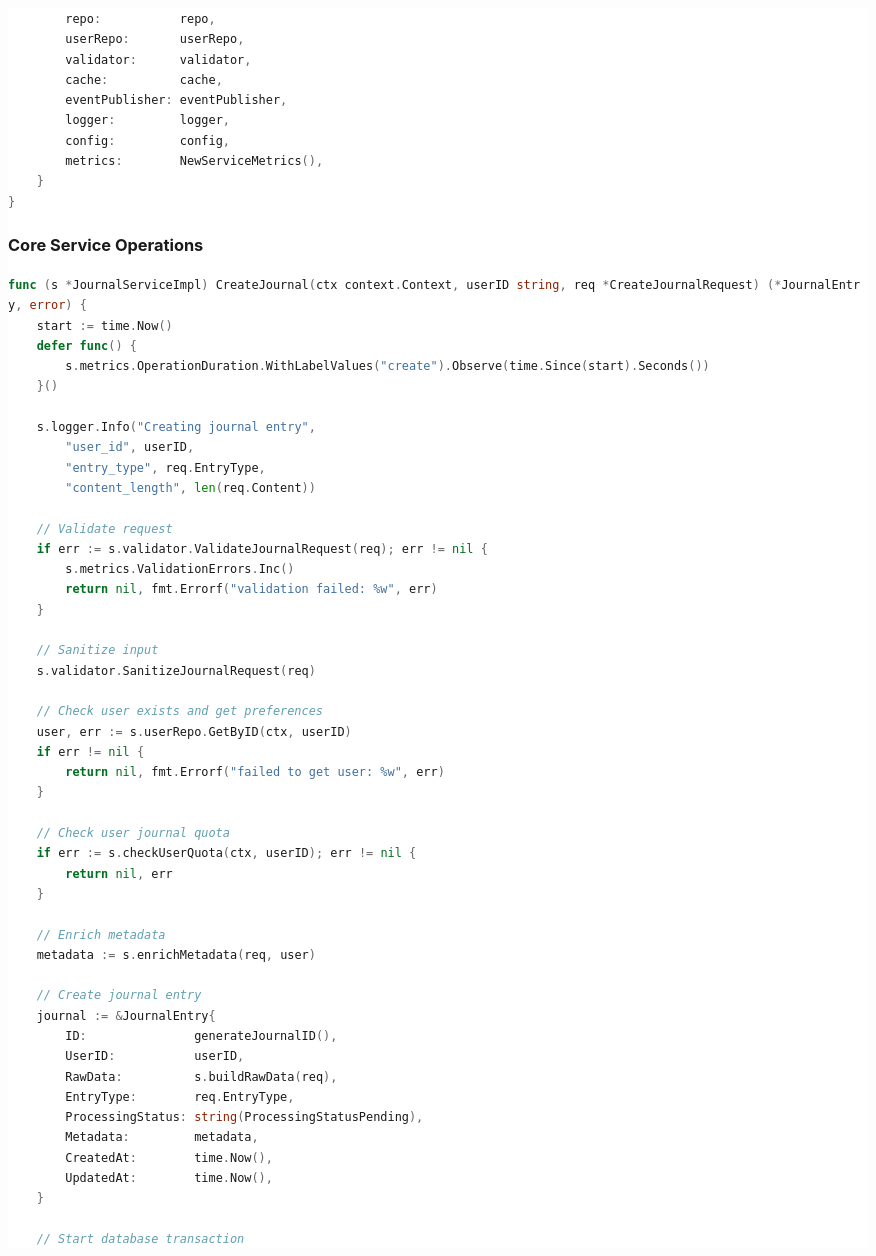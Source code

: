 ```go
        repo:           repo,
        userRepo:       userRepo,
        validator:      validator,
        cache:          cache,
        eventPublisher: eventPublisher,
        logger:         logger,
        config:         config,
        metrics:        NewServiceMetrics(),
    }
}
```

### Core Service Operations

```go
func (s *JournalServiceImpl) CreateJournal(ctx context.Context, userID string, req *CreateJournalRequest) (*JournalEntry, error) {
    start := time.Now()
    defer func() {
        s.metrics.OperationDuration.WithLabelValues("create").Observe(time.Since(start).Seconds())
    }()

    s.logger.Info("Creating journal entry",
        "user_id", userID,
        "entry_type", req.EntryType,
        "content_length", len(req.Content))

    // Validate request
    if err := s.validator.ValidateJournalRequest(req); err != nil {
        s.metrics.ValidationErrors.Inc()
        return nil, fmt.Errorf("validation failed: %w", err)
    }

    // Sanitize input
    s.validator.SanitizeJournalRequest(req)

    // Check user exists and get preferences
    user, err := s.userRepo.GetByID(ctx, userID)
    if err != nil {
        return nil, fmt.Errorf("failed to get user: %w", err)
    }

    // Check user journal quota
    if err := s.checkUserQuota(ctx, userID); err != nil {
        return nil, err
    }

    // Enrich metadata
    metadata := s.enrichMetadata(req, user)

    // Create journal entry
    journal := &JournalEntry{
        ID:               generateJournalID(),
        UserID:           userID,
        RawData:          s.buildRawData(req),
        EntryType:        req.EntryType,
        ProcessingStatus: string(ProcessingStatusPending),
        Metadata:         metadata,
        CreatedAt:        time.Now(),
        UpdatedAt:        time.Now(),
    }

    // Start database transaction
```